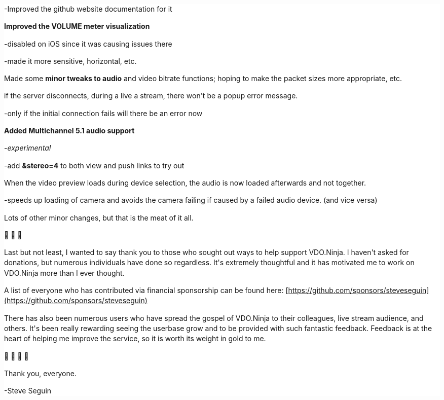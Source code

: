 \-Improved the github website documentation for it

**Improved the VOLUME meter visualization**

\-disabled on iOS since it was causing issues there

\-made it more sensitive, horizontal, etc.

Made some **minor tweaks to audio** and video bitrate functions; hoping to make the packet sizes more appropriate, etc.

if the server disconnects, during a live a stream, there won't be a popup error message.

\-only if the initial connection fails will there be an error now

**Added Multichannel 5.1 audio support**

\-_experimental_

\-add **\&stereo=4** to both view and push links to try out

When the video preview loads during device selection, the audio is now loaded afterwards and not together.

\-speeds up loading of camera and avoids the camera failing if caused by a failed audio device. (and vice versa)

Lots of other minor changes, but that is the meat of it all.

🌋 🌋 🌋

Last but not least, I wanted to say thank you to those who sought out ways to help support VDO.Ninja. I haven't asked for donations, but numerous individuals have done so regardless. It's extremely thoughtful and it has motivated me to work on VDO.Ninja more than I ever thought.

A list of everyone who has contributed via financial sponsorship can be found here: [https://github.com/sponsors/steveseguin](https://github.com/sponsors/steveseguin)

There has also been numerous users who have spread the gospel of VDO.Ninja to their colleagues, live stream audience, and others. It's been really rewarding seeing the userbase grow and to be provided with such fantastic feedback. Feedback is at the heart of helping me improve the service, so it is worth its weight in gold to me.

🙏 🙏 🙏 🙏

Thank you, everyone.

\-Steve Seguin
